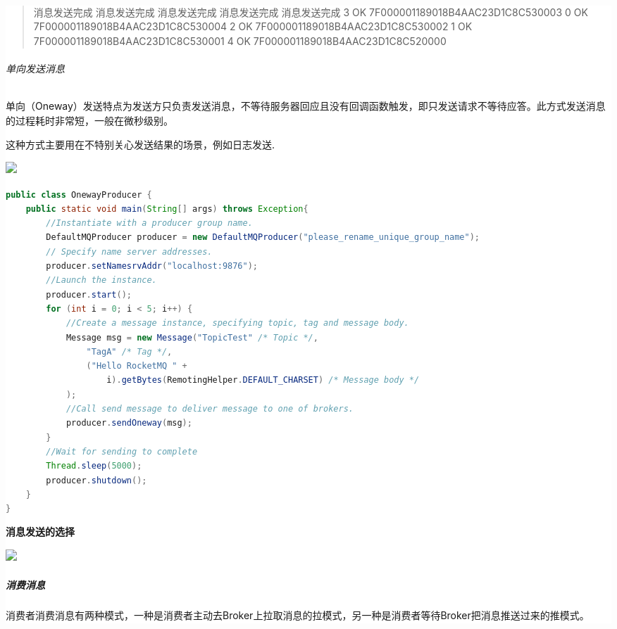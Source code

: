 > 消息发送完成
> 消息发送完成
> 消息发送完成
> 消息发送完成
> 消息发送完成
> 3          OK 7F000001189018B4AAC23D1C8C530003 
> 0          OK 7F000001189018B4AAC23D1C8C530004 
> 2          OK 7F000001189018B4AAC23D1C8C530002 
> 1          OK 7F000001189018B4AAC23D1C8C530001 
> 4          OK 7F000001189018B4AAC23D1C8C520000 

###### 单向发送消息

单向（Oneway）发送特点为发送方只负责发送消息，不等待服务器回应且没有回调函数触发，即只发送请求不等待应答。此方式发送消息的过程耗时非常短，一般在微秒级别。

这种方式主要用在不特别关心发送结果的场景，例如日志发送.

![](C:/Users/zys/AppData/Roaming/Typora/typora-user-images/image-20220612205120598.png)

```java
public class OnewayProducer {
    public static void main(String[] args) throws Exception{
        //Instantiate with a producer group name.
        DefaultMQProducer producer = new DefaultMQProducer("please_rename_unique_group_name");
        // Specify name server addresses.
        producer.setNamesrvAddr("localhost:9876");
        //Launch the instance.
        producer.start();
        for (int i = 0; i < 5; i++) {
            //Create a message instance, specifying topic, tag and message body.
            Message msg = new Message("TopicTest" /* Topic */,
                "TagA" /* Tag */,
                ("Hello RocketMQ " +
                    i).getBytes(RemotingHelper.DEFAULT_CHARSET) /* Message body */
            );
            //Call send message to deliver message to one of brokers.
            producer.sendOneway(msg);
        }
        //Wait for sending to complete
        Thread.sleep(5000);        
        producer.shutdown();
    }
}
```

**消息发送的选择**

![](C:/Users/zys/AppData/Roaming/Typora/typora-user-images/image-20220612205600020.png)

##### 消费消息

消费者消费消息有两种模式，一种是消费者主动去Broker上拉取消息的拉模式，另一种是消费者等待Broker把消息推送过来的推模式。


